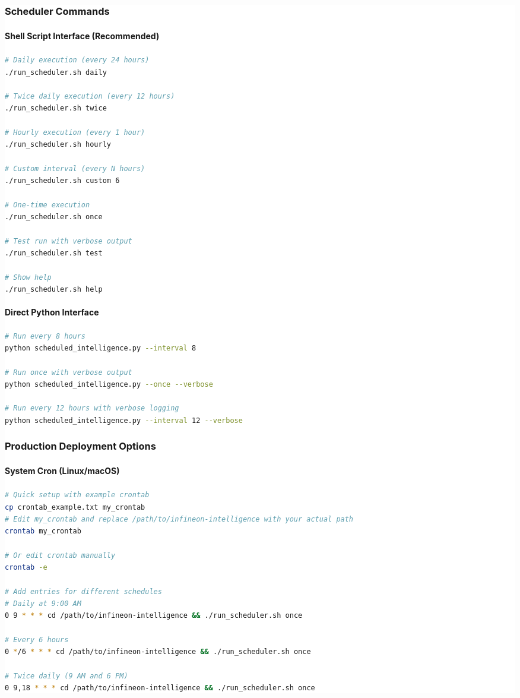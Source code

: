 ### **Scheduler Commands**

#### **Shell Script Interface (Recommended)**
```bash
# Daily execution (every 24 hours)
./run_scheduler.sh daily

# Twice daily execution (every 12 hours)
./run_scheduler.sh twice

# Hourly execution (every 1 hour)
./run_scheduler.sh hourly

# Custom interval (every N hours)
./run_scheduler.sh custom 6

# One-time execution
./run_scheduler.sh once

# Test run with verbose output
./run_scheduler.sh test

# Show help
./run_scheduler.sh help
```

#### **Direct Python Interface**
```bash
# Run every 8 hours
python scheduled_intelligence.py --interval 8

# Run once with verbose output
python scheduled_intelligence.py --once --verbose

# Run every 12 hours with verbose logging
python scheduled_intelligence.py --interval 12 --verbose
```

### **Production Deployment Options**

#### **System Cron (Linux/macOS)**
```bash
# Quick setup with example crontab
cp crontab_example.txt my_crontab
# Edit my_crontab and replace /path/to/infineon-intelligence with your actual path
crontab my_crontab

# Or edit crontab manually
crontab -e

# Add entries for different schedules
# Daily at 9:00 AM
0 9 * * * cd /path/to/infineon-intelligence && ./run_scheduler.sh once

# Every 6 hours
0 */6 * * * cd /path/to/infineon-intelligence && ./run_scheduler.sh once

# Twice daily (9 AM and 6 PM)
0 9,18 * * * cd /path/to/infineon-intelligence && ./run_scheduler.sh once
```
